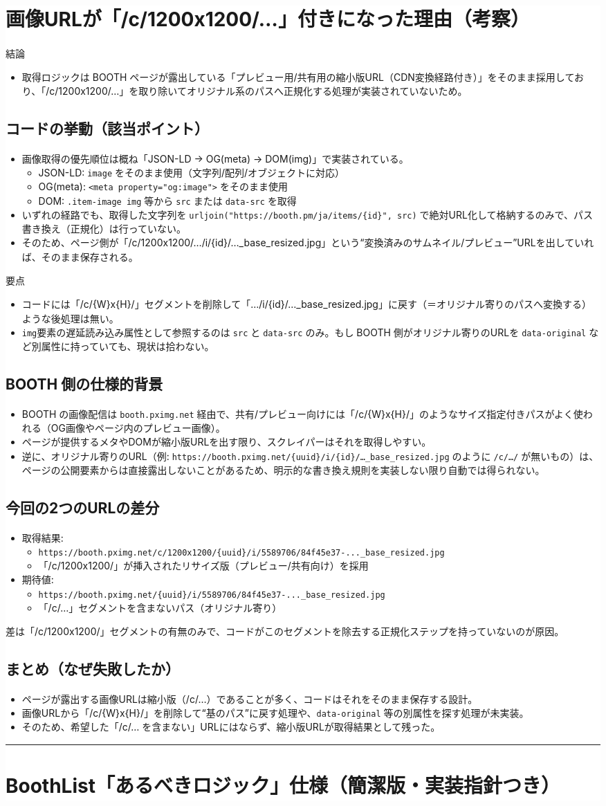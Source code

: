 # 画像URLが「/c/1200x1200/…」付きになった理由（考察）

結論
- 取得ロジックは BOOTH ページが露出している「プレビュー用/共有用の縮小版URL（CDN変換経路付き）」をそのまま採用しており、「/c/1200x1200/…」を取り除いてオリジナル系のパスへ正規化する処理が実装されていないため。

## コードの挙動（該当ポイント）

- 画像取得の優先順位は概ね「JSON-LD → OG(meta) → DOM(img)」で実装されている。
  - JSON-LD: `image` をそのまま使用（文字列/配列/オブジェクトに対応）
  - OG(meta): `<meta property="og:image">` をそのまま使用
  - DOM: `.item-image img` 等から `src` または `data-src` を取得
- いずれの経路でも、取得した文字列を `urljoin("https://booth.pm/ja/items/{id}", src)` で絶対URL化して格納するのみで、パス書き換え（正規化）は行っていない。
- そのため、ページ側が「/c/1200x1200/…/i/{id}/…_base_resized.jpg」という“変換済みのサムネイル/プレビュー”URLを出していれば、そのまま保存される。

要点
- コードには「/c/{W}x{H}/」セグメントを削除して「…/i/{id}/…_base_resized.jpg」に戻す（＝オリジナル寄りのパスへ変換する）ような後処理は無い。
- `img`要素の遅延読み込み属性として参照するのは `src` と `data-src` のみ。もし BOOTH 側がオリジナル寄りのURLを `data-original` など別属性に持っていても、現状は拾わない。

## BOOTH 側の仕様的背景

- BOOTH の画像配信は `booth.pximg.net` 経由で、共有/プレビュー向けには「/c/{W}x{H}/」のようなサイズ指定付きパスがよく使われる（OG画像やページ内のプレビュー画像）。
- ページが提供するメタやDOMが縮小版URLを出す限り、スクレイパーはそれを取得しやすい。
- 逆に、オリジナル寄りのURL（例: `https://booth.pximg.net/{uuid}/i/{id}/…_base_resized.jpg` のように `/c/…/` が無いもの）は、ページの公開要素からは直接露出しないことがあるため、明示的な書き換え規則を実装しない限り自動では得られない。

## 今回の2つのURLの差分

- 取得結果:
  - `https://booth.pximg.net/c/1200x1200/{uuid}/i/5589706/84f45e37-..._base_resized.jpg`
  - 「/c/1200x1200/」が挿入されたリサイズ版（プレビュー/共有向け）を採用
- 期待値:
  - `https://booth.pximg.net/{uuid}/i/5589706/84f45e37-..._base_resized.jpg`
  - 「/c/…」セグメントを含まないパス（オリジナル寄り）

差は「/c/1200x1200/」セグメントの有無のみで、コードがこのセグメントを除去する正規化ステップを持っていないのが原因。

## まとめ（なぜ失敗したか）

- ページが露出する画像URLは縮小版（/c/…）であることが多く、コードはそれをそのまま保存する設計。
- 画像URLから「/c/{W}x{H}/」を削除して“基のパス”に戻す処理や、`data-original` 等の別属性を探す処理が未実装。
- そのため、希望した「/c/… を含まない」URLにはならず、縮小版URLが取得結果として残った。


---


# BoothList「あるべきロジック」仕様（簡潔版・実装指針つき）
